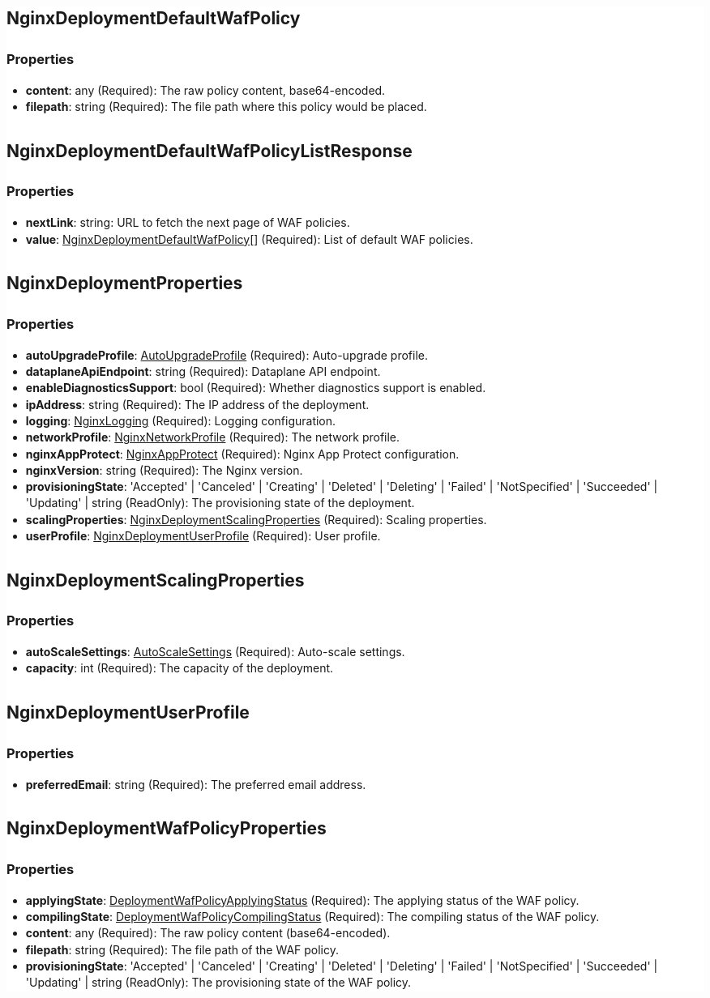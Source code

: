 ## NginxDeploymentDefaultWafPolicy
### Properties
* **content**: any (Required): The raw policy content, base64-encoded.
* **filepath**: string (Required): The file path where this policy would be placed.

## NginxDeploymentDefaultWafPolicyListResponse
### Properties
* **nextLink**: string: URL to fetch the next page of WAF policies.
* **value**: [NginxDeploymentDefaultWafPolicy](#nginxdeploymentdefaultwafpolicy)[] (Required): List of default WAF policies.

## NginxDeploymentProperties
### Properties
* **autoUpgradeProfile**: [AutoUpgradeProfile](#autoupgradeprofile) (Required): Auto-upgrade profile.
* **dataplaneApiEndpoint**: string (Required): Dataplane API endpoint.
* **enableDiagnosticsSupport**: bool (Required): Whether diagnostics support is enabled.
* **ipAddress**: string (Required): The IP address of the deployment.
* **logging**: [NginxLogging](#nginxlogging) (Required): Logging configuration.
* **networkProfile**: [NginxNetworkProfile](#nginxnetworkprofile) (Required): The network profile.
* **nginxAppProtect**: [NginxAppProtect](#nginxappprotect) (Required): Nginx App Protect configuration.
* **nginxVersion**: string (Required): The Nginx version.
* **provisioningState**: 'Accepted' | 'Canceled' | 'Creating' | 'Deleted' | 'Deleting' | 'Failed' | 'NotSpecified' | 'Succeeded' | 'Updating' | string (ReadOnly): The provisioning state of the deployment.
* **scalingProperties**: [NginxDeploymentScalingProperties](#nginxdeploymentscalingproperties) (Required): Scaling properties.
* **userProfile**: [NginxDeploymentUserProfile](#nginxdeploymentuserprofile) (Required): User profile.

## NginxDeploymentScalingProperties
### Properties
* **autoScaleSettings**: [AutoScaleSettings](#autoscalesettings) (Required): Auto-scale settings.
* **capacity**: int (Required): The capacity of the deployment.

## NginxDeploymentUserProfile
### Properties
* **preferredEmail**: string (Required): The preferred email address.

## NginxDeploymentWafPolicyProperties
### Properties
* **applyingState**: [DeploymentWafPolicyApplyingStatus](#deploymentwafpolicyapplyingstatus) (Required): The applying status of the WAF policy.
* **compilingState**: [DeploymentWafPolicyCompilingStatus](#deploymentwafpolicycompilingstatus) (Required): The compiling status of the WAF policy.
* **content**: any (Required): The raw policy content (base64-encoded).
* **filepath**: string (Required): The file path of the WAF policy.
* **provisioningState**: 'Accepted' | 'Canceled' | 'Creating' | 'Deleted' | 'Deleting' | 'Failed' | 'NotSpecified' | 'Succeeded' | 'Updating' | string (ReadOnly): The provisioning state of the WAF policy.
